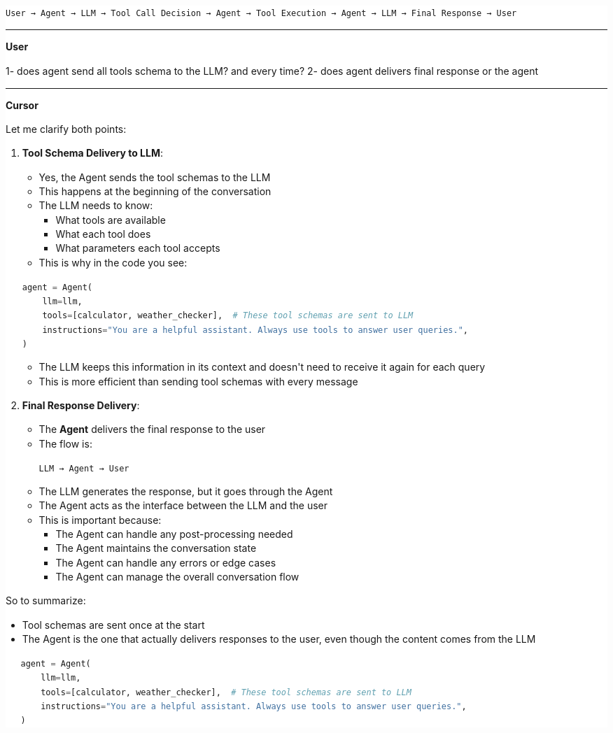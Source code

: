 ```plaintext
User → Agent → LLM → Tool Call Decision → Agent → Tool Execution → Agent → LLM → Final Response → User
```

---

**User**

1- does agent send all tools schema to the LLM? and every time?
2- does agent delivers final response or the agent

---

**Cursor**

Let me clarify both points:

1. **Tool Schema Delivery to LLM**:
   - Yes, the Agent sends the tool schemas to the LLM
   - This happens at the beginning of the conversation
   - The LLM needs to know:
     - What tools are available
     - What each tool does
     - What parameters each tool accepts
   - This is why in the code you see:
   ```python
   agent = Agent(
       llm=llm,
       tools=[calculator, weather_checker],  # These tool schemas are sent to LLM
       instructions="You are a helpful assistant. Always use tools to answer user queries.",
   )
   ```
   - The LLM keeps this information in its context and doesn't need to receive it again for each query
   - This is more efficient than sending tool schemas with every message

2. **Final Response Delivery**:
   - The **Agent** delivers the final response to the user
   - The flow is:
     ```
     LLM → Agent → User
     ```
   - The LLM generates the response, but it goes through the Agent
   - The Agent acts as the interface between the LLM and the user
   - This is important because:
     - The Agent can handle any post-processing needed
     - The Agent maintains the conversation state
     - The Agent can handle any errors or edge cases
     - The Agent can manage the overall conversation flow

So to summarize:
- Tool schemas are sent once at the start
- The Agent is the one that actually delivers responses to the user, even though the content comes from the LLM

```python
   agent = Agent(
       llm=llm,
       tools=[calculator, weather_checker],  # These tool schemas are sent to LLM
       instructions="You are a helpful assistant. Always use tools to answer user queries.",
   )
```
